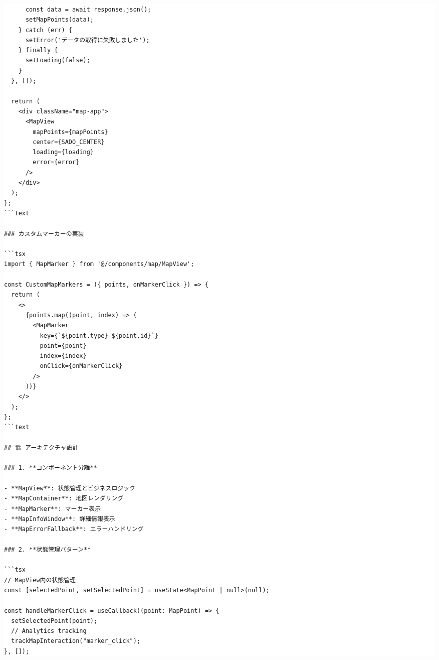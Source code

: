 ```text
      const data = await response.json();
      setMapPoints(data);
    } catch (err) {
      setError('データの取得に失敗しました');
    } finally {
      setLoading(false);
    }
  }, []);

  return (
    <div className="map-app">
      <MapView
        mapPoints={mapPoints}
        center={SADO_CENTER}
        loading={loading}
        error={error}
      />
    </div>
  );
};
```text

### カスタムマーカーの実装

```tsx
import { MapMarker } from '@/components/map/MapView';

const CustomMapMarkers = ({ points, onMarkerClick }) => {
  return (
    <>
      {points.map((point, index) => (
        <MapMarker
          key={`${point.type}-${point.id}`}
          point={point}
          index={index}
          onClick={onMarkerClick}
        />
      ))}
    </>
  );
};
```text

## 🏗️ アーキテクチャ設計

### 1. **コンポーネント分離**

- **MapView**: 状態管理とビジネスロジック
- **MapContainer**: 地図レンダリング
- **MapMarker**: マーカー表示
- **MapInfoWindow**: 詳細情報表示
- **MapErrorFallback**: エラーハンドリング

### 2. **状態管理パターン**

```tsx
// MapView内の状態管理
const [selectedPoint, setSelectedPoint] = useState<MapPoint | null>(null);

const handleMarkerClick = useCallback((point: MapPoint) => {
  setSelectedPoint(point);
  // Analytics tracking
  trackMapInteraction("marker_click");
}, []);
```
